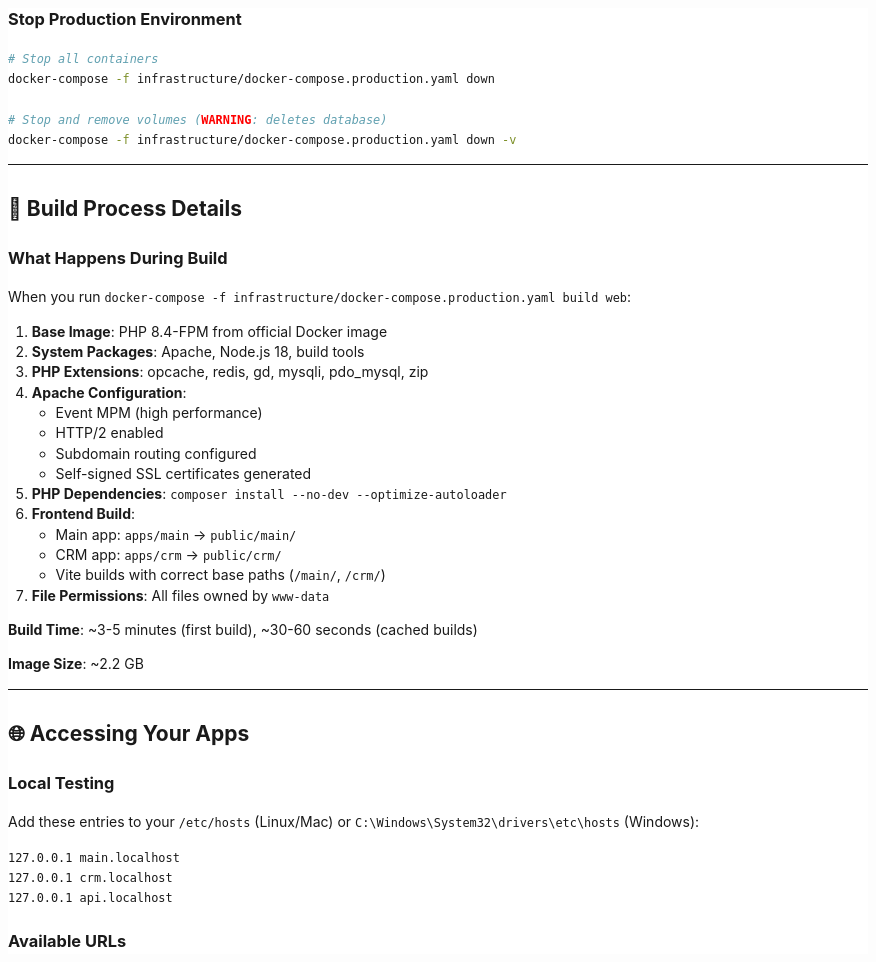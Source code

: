 ### Stop Production Environment

```bash
# Stop all containers
docker-compose -f infrastructure/docker-compose.production.yaml down

# Stop and remove volumes (WARNING: deletes database)
docker-compose -f infrastructure/docker-compose.production.yaml down -v
```

---

## 🔧 Build Process Details

### What Happens During Build

When you run `docker-compose -f infrastructure/docker-compose.production.yaml build web`:

1. **Base Image**: PHP 8.4-FPM from official Docker image
2. **System Packages**: Apache, Node.js 18, build tools
3. **PHP Extensions**: opcache, redis, gd, mysqli, pdo_mysql, zip
4. **Apache Configuration**:
   - Event MPM (high performance)
   - HTTP/2 enabled
   - Subdomain routing configured
   - Self-signed SSL certificates generated
5. **PHP Dependencies**: `composer install --no-dev --optimize-autoloader`
6. **Frontend Build**:
   - Main app: `apps/main` → `public/main/`
   - CRM app: `apps/crm` → `public/crm/`
   - Vite builds with correct base paths (`/main/`, `/crm/`)
7. **File Permissions**: All files owned by `www-data`

**Build Time**: ~3-5 minutes (first build), ~30-60 seconds (cached builds)

**Image Size**: ~2.2 GB

---

## 🌐 Accessing Your Apps

### Local Testing

Add these entries to your `/etc/hosts` (Linux/Mac) or `C:\Windows\System32\drivers\etc\hosts` (Windows):

```
127.0.0.1 main.localhost
127.0.0.1 crm.localhost
127.0.0.1 api.localhost
```

### Available URLs

